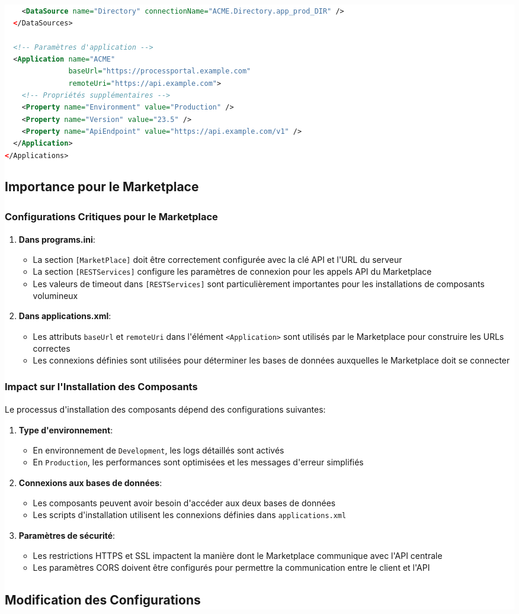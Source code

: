 ```xml
    <DataSource name="Directory" connectionName="ACME.Directory.app_prod_DIR" />
  </DataSources>
  
  <!-- Paramètres d'application -->
  <Application name="ACME" 
               baseUrl="https://processportal.example.com" 
               remoteUri="https://api.example.com">
    <!-- Propriétés supplémentaires -->
    <Property name="Environment" value="Production" />
    <Property name="Version" value="23.5" />
    <Property name="ApiEndpoint" value="https://api.example.com/v1" />
  </Application>
</Applications>
```

## Importance pour le Marketplace

### Configurations Critiques pour le Marketplace

1. **Dans programs.ini**:
   - La section `[MarketPlace]` doit être correctement configurée avec la clé API et l'URL du serveur
   - La section `[RESTServices]` configure les paramètres de connexion pour les appels API du Marketplace
   - Les valeurs de timeout dans `[RESTServices]` sont particulièrement importantes pour les installations de composants volumineux

2. **Dans applications.xml**:
   - Les attributs `baseUrl` et `remoteUri` dans l'élément `<Application>` sont utilisés par le Marketplace pour construire les URLs correctes
   - Les connexions définies sont utilisées pour déterminer les bases de données auxquelles le Marketplace doit se connecter

### Impact sur l'Installation des Composants

Le processus d'installation des composants dépend des configurations suivantes:

1. **Type d'environnement**:
   - En environnement de `Development`, les logs détaillés sont activés
   - En `Production`, les performances sont optimisées et les messages d'erreur simplifiés

2. **Connexions aux bases de données**:
   - Les composants peuvent avoir besoin d'accéder aux deux bases de données
   - Les scripts d'installation utilisent les connexions définies dans `applications.xml`

3. **Paramètres de sécurité**:
   - Les restrictions HTTPS et SSL impactent la manière dont le Marketplace communique avec l'API centrale
   - Les paramètres CORS doivent être configurés pour permettre la communication entre le client et l'API

## Modification des Configurations
